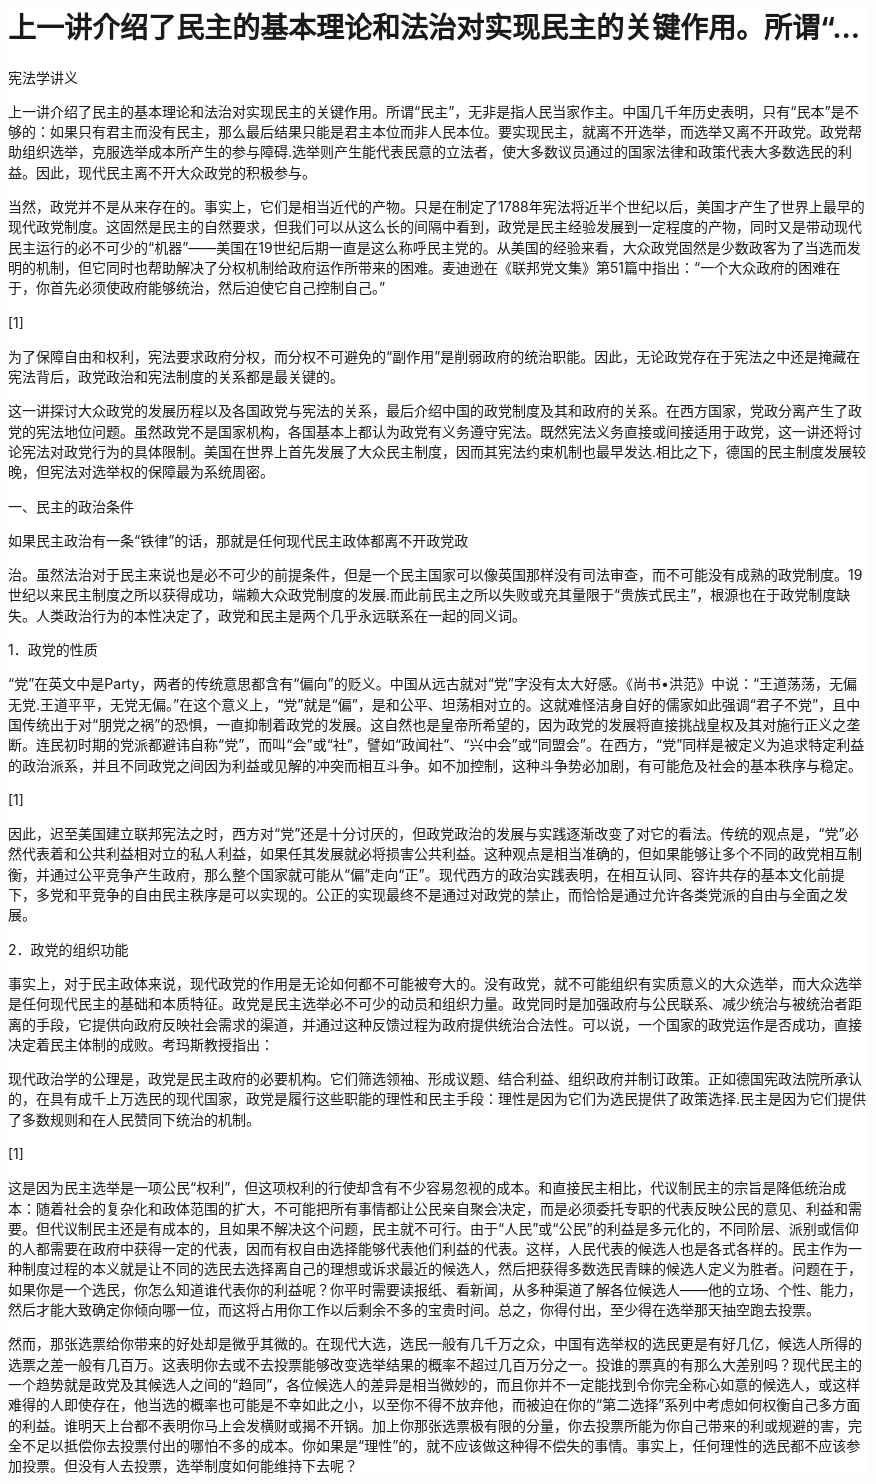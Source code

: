 # 上一讲介绍了民主的基本理论和法治对实现民主的关键作用。所谓“...

宪法学讲义

上一讲介绍了民主的基本理论和法治对实现民主的关键作用。所谓“民主”，无非是指人民当家作主。中国几千年历史表明，只有“民本”是不够的：如果只有君主而没有民主，那么最后结果只能是君主本位而非人民本位。要实现民主，就离不开选举，而选举又离不开政党。政党帮助组织选举，克服选举成本所产生的参与障碍.选举则产生能代表民意的立法者，使大多数议员通过的国家法律和政策代表大多数选民的利益。因此，现代民主离不开大众政党的积极参与。

当然，政党并不是从来存在的。事实上，它们是相当近代的产物。只是在制定了1788年宪法将近半个世纪以后，美国才产生了世界上最早的现代政党制度。这固然是民主的自然要求，但我们可以从这么长的间隔中看到，政党是民主经验发展到一定程度的产物，同时又是带动现代民主运行的必不可少的“机器”——美国在19世纪后期一直是这么称呼民主党的。从美国的经验来看，大众政党固然是少数政客为了当选而发明的机制，但它同时也帮助解决了分权机制给政府运作所带来的困难。麦迪逊在《联邦党文集》第51篇中指出：“一个大众政府的困难在于，你首先必须使政府能够统治，然后迫使它自己控制自己。”

[1]

为了保障自由和权利，宪法要求政府分权，而分权不可避免的“副作用”是削弱政府的统治职能。因此，无论政党存在于宪法之中还是掩藏在宪法背后，政党政治和宪法制度的关系都是最关键的。

这一讲探讨大众政党的发展历程以及各国政党与宪法的关系，最后介绍中国的政党制度及其和政府的关系。在西方国家，党政分离产生了政党的宪法地位问题。虽然政党不是国家机构，各国基本上都认为政党有义务遵守宪法。既然宪法义务直接或间接适用于政党，这一讲还将讨论宪法对政党行为的具体限制。美国在世界上首先发展了大众民主制度，因而其宪法约束机制也最早发达.相比之下，德国的民主制度发展较晚，但宪法对选举权的保障最为系统周密。

一、民主的政治条件

如果民主政治有一条“铁律”的话，那就是任何现代民主政体都离不开政党政

治。虽然法治对于民主来说也是必不可少的前提条件，但是一个民主国家可以像英国那样没有司法审查，而不可能没有成熟的政党制度。19世纪以来民主制度之所以获得成功，端赖大众政党制度的发展.而此前民主之所以失败或充其量限于“贵族式民主”，根源也在于政党制度缺失。人类政治行为的本性决定了，政党和民主是两个几乎永远联系在一起的同义词。

1．政党的性质

“党”在英文中是Party，两者的传统意思都含有“偏向”的贬义。中国从远古就对“党”字没有太大好感。《尚书•洪范》中说：“王道荡荡，无偏无党.王道平平，无党无偏。”在这个意义上，“党”就是“偏”，是和公平、坦荡相对立的。这就难怪洁身自好的儒家如此强调“君子不党”，且中国传统出于对“朋党之祸”的恐惧，一直抑制着政党的发展。这自然也是皇帝所希望的，因为政党的发展将直接挑战皇权及其对施行正义之垄断。连民初时期的党派都避讳自称“党”，而叫“会”或“社”，譬如“政闻社”、“兴中会”或“同盟会”。在西方，“党”同样是被定义为追求特定利益的政治派系，并且不同政党之间因为利益或见解的冲突而相互斗争。如不加控制，这种斗争势必加剧，有可能危及社会的基本秩序与稳定。

[1]

因此，迟至美国建立联邦宪法之时，西方对“党”还是十分讨厌的，但政党政治的发展与实践逐渐改变了对它的看法。传统的观点是，“党”必然代表着和公共利益相对立的私人利益，如果任其发展就必将损害公共利益。这种观点是相当准确的，但如果能够让多个不同的政党相互制衡，并通过公平竞争产生政府，那么整个国家就可能从“偏”走向“正”。现代西方的政治实践表明，在相互认同、容许共存的基本文化前提下，多党和平竞争的自由民主秩序是可以实现的。公正的实现最终不是通过对政党的禁止，而恰恰是通过允许各类党派的自由与全面之发展。

2．政党的组织功能

事实上，对于民主政体来说，现代政党的作用是无论如何都不可能被夸大的。没有政党，就不可能组织有实质意义的大众选举，而大众选举是任何现代民主的基础和本质特征。政党是民主选举必不可少的动员和组织力量。政党同时是加强政府与公民联系、减少统治与被统治者距离的手段，它提供向政府反映社会需求的渠道，并通过这种反馈过程为政府提供统治合法性。可以说，一个国家的政党运作是否成功，直接决定着民主体制的成败。考玛斯教授指出：

现代政治学的公理是，政党是民主政府的必要机构。它们筛选领袖、形成议题、结合利益、组织政府并制订政策。正如德国宪政法院所承认的，在具有成千上万选民的现代国家，政党是履行这些职能的理性和民主手段：理性是因为它们为选民提供了政策选择.民主是因为它们提供了多数规则和在人民赞同下统治的机制。

[1]

这是因为民主选举是一项公民“权利”，但这项权利的行使却含有不少容易忽视的成本。和直接民主相比，代议制民主的宗旨是降低统治成本：随着社会的复杂化和政体范围的扩大，不可能把所有事情都让公民亲自聚会决定，而是必须委托专职的代表反映公民的意见、利益和需要。但代议制民主还是有成本的，且如果不解决这个问题，民主就不可行。由于“人民”或“公民”的利益是多元化的，不同阶层、派别或信仰的人都需要在政府中获得一定的代表，因而有权自由选择能够代表他们利益的代表。这样，人民代表的候选人也是各式各样的。民主作为一种制度过程的本义就是让不同的选民去选择离自己的理想或诉求最近的候选人，然后把获得多数选民青睐的候选人定义为胜者。问题在于，如果你是一个选民，你怎么知道谁代表你的利益呢？你平时需要读报纸、看新闻，从多种渠道了解各位候选人——他的立场、个性、能力，然后才能大致确定你倾向哪一位，而这将占用你工作以后剩余不多的宝贵时间。总之，你得付出，至少得在选举那天抽空跑去投票。

然而，那张选票给你带来的好处却是微乎其微的。在现代大选，选民一般有几千万之众，中国有选举权的选民更是有好几亿，候选人所得的选票之差一般有几百万。这表明你去或不去投票能够改变选举结果的概率不超过几百万分之一。投谁的票真的有那么大差别吗？现代民主的一个趋势就是政党及其候选人之间的“趋同”，各位候选人的差异是相当微妙的，而且你并不一定能找到令你完全称心如意的候选人，或这样难得的人即使存在，他当选的概率也可能是不幸如此之小，以至你不得不放弃他，而被迫在你的“第二选择”系列中考虑如何权衡自己多方面的利益。谁明天上台都不表明你马上会发横财或揭不开锅。加上你那张选票极有限的分量，你去投票所能为你自己带来的利或规避的害，完全不足以抵偿你去投票付出的哪怕不多的成本。你如果是“理性”的，就不应该做这种得不偿失的事情。事实上，任何理性的选民都不应该参加投票。但没有人去投票，选举制度如何能维持下去呢？
